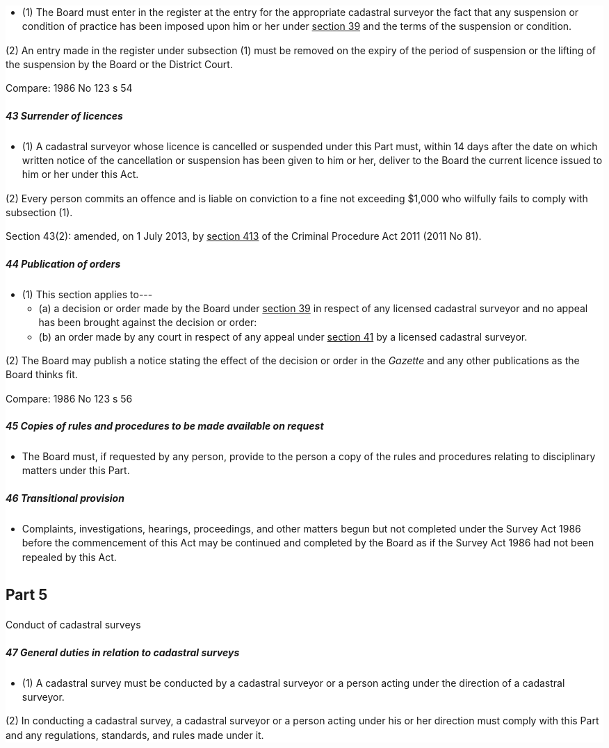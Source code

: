 * (1) The Board must enter in the register at the entry for the appropriate cadastral surveyor the fact that any suspension or condition of practice has been imposed upon him or her under [section 39][48] and the terms of the suspension or condition.

(2) An entry made in the register under subsection (1) must be removed on the expiry of the period of suspension or the lifting of the suspension by the Board or the District Court.

Compare: 1986 No 123 s 54

##### 43 Surrender of licences

* (1) A cadastral surveyor whose licence is cancelled or suspended under this Part must, within 14 days after the date on which written notice of the cancellation or suspension has been given to him or her, deliver to the Board the current licence issued to him or her under this Act.

(2) Every person commits an offence and is liable on conviction to a fine not exceeding $1,000 who wilfully fails to comply with subsection (1).

Section 43(2): amended, on 1 July 2013, by [section 413][102] of the Criminal Procedure Act 2011 (2011 No 81).

##### 44 Publication of orders

* (1) This section applies to---
  * (a) a decision or order made by the Board under [section 39][48] in respect of any licensed cadastral surveyor and no appeal has been brought against the decision or order:
  * (b) an order made by any court in respect of any appeal under [section 41][50] by a licensed cadastral surveyor.

(2) The Board may publish a notice stating the effect of the decision or order in the _Gazette_ and any other publications as the Board thinks fit.

Compare: 1986 No 123 s 56

##### 45 Copies of rules and procedures to be made available on request

* The Board must, if requested by any person, provide to the person a copy of the rules and procedures relating to disciplinary matters under this Part.

##### 46 Transitional provision

* Complaints, investigations, hearings, proceedings, and other matters begun but not completed under the Survey Act 1986 before the commencement of this Act may be continued and completed by the Board as if the Survey Act 1986 had not been repealed by this Act.

## Part 5  
Conduct of cadastral surveys

##### 47 General duties in relation to cadastral surveys

* (1) A cadastral survey must be conducted by a cadastral surveyor or a person acting under the direction of a cadastral surveyor.

(2) In conducting a cadastral survey, a cadastral surveyor or a person acting under his or her direction must comply with this Part and any regulations, standards, and rules made under it.


[0]: http://www.legislation.govt.nz/act/public/2002/0012/latest/link.aspx?id=DLM2998524#DLM2998524
[1]: http://www.legislation.govt.nz/act/public/2002/0012/latest/whole.html#DLM141998
[2]: http://www.legislation.govt.nz/act/public/2002/0012/latest/whole.html#DLM141999
[3]: http://www.legislation.govt.nz/act/public/2002/0012/latest/whole.html#DLM142400
[4]: http://www.legislation.govt.nz/act/public/2002/0012/latest/whole.html#DLM142401
[5]: http://www.legislation.govt.nz/act/public/2002/0012/latest/whole.html#DLM142402
[6]: http://www.legislation.govt.nz/act/public/2002/0012/latest/whole.html#DLM142445
[7]: http://www.legislation.govt.nz/act/public/2002/0012/latest/whole.html#DLM142446
[8]: http://www.legislation.govt.nz/act/public/2002/0012/latest/whole.html#DLM142447
[9]: http://www.legislation.govt.nz/act/public/2002/0012/latest/whole.html#DLM142448
[10]: http://www.legislation.govt.nz/act/public/2002/0012/latest/whole.html#DLM142449
[11]: http://www.legislation.govt.nz/act/public/2002/0012/latest/whole.html#DLM142450
[12]: http://www.legislation.govt.nz/act/public/2002/0012/latest/whole.html#DLM142452
[13]: http://www.legislation.govt.nz/act/public/2002/0012/latest/whole.html#DLM142453
[14]: http://www.legislation.govt.nz/act/public/2002/0012/latest/whole.html#DLM142454
[15]: http://www.legislation.govt.nz/act/public/2002/0012/latest/whole.html#DLM142455
[16]: http://www.legislation.govt.nz/act/public/2002/0012/latest/whole.html#DLM142456
[17]: http://www.legislation.govt.nz/act/public/2002/0012/latest/whole.html#DLM142457
[18]: http://www.legislation.govt.nz/act/public/2002/0012/latest/whole.html#DLM142458
[19]: http://www.legislation.govt.nz/act/public/2002/0012/latest/whole.html#DLM142460
[20]: http://www.legislation.govt.nz/act/public/2002/0012/latest/whole.html#DLM142461
[21]: http://www.legislation.govt.nz/act/public/2002/0012/latest/whole.html#DLM142462
[22]: http://www.legislation.govt.nz/act/public/2002/0012/latest/whole.html#DLM142463
[23]: http://www.legislation.govt.nz/act/public/2002/0012/latest/whole.html#DLM142464
[24]: http://www.legislation.govt.nz/act/public/2002/0012/latest/whole.html#DLM142465
[25]: http://www.legislation.govt.nz/act/public/2002/0012/latest/whole.html#DLM6045217
[26]: http://www.legislation.govt.nz/act/public/2002/0012/latest/whole.html#DLM6045218
[27]: http://www.legislation.govt.nz/act/public/2002/0012/latest/whole.html#DLM142467
[28]: http://www.legislation.govt.nz/act/public/2002/0012/latest/whole.html#DLM142468
[29]: http://www.legislation.govt.nz/act/public/2002/0012/latest/whole.html#DLM142469
[30]: http://www.legislation.govt.nz/act/public/2002/0012/latest/whole.html#DLM142470
[31]: http://www.legislation.govt.nz/act/public/2002/0012/latest/whole.html#DLM142471
[32]: http://www.legislation.govt.nz/act/public/2002/0012/latest/whole.html#DLM142472
[33]: http://www.legislation.govt.nz/act/public/2002/0012/latest/whole.html#DLM142473
[34]: http://www.legislation.govt.nz/act/public/2002/0012/latest/whole.html#DLM142474
[35]: http://www.legislation.govt.nz/act/public/2002/0012/latest/whole.html#DLM142475
[36]: http://www.legislation.govt.nz/act/public/2002/0012/latest/whole.html#DLM142476
[37]: http://www.legislation.govt.nz/act/public/2002/0012/latest/whole.html#DLM142477
[38]: http://www.legislation.govt.nz/act/public/2002/0012/latest/whole.html#DLM142478
[39]: http://www.legislation.govt.nz/act/public/2002/0012/latest/whole.html#DLM142479
[40]: http://www.legislation.govt.nz/act/public/2002/0012/latest/whole.html#DLM142480
[41]: http://www.legislation.govt.nz/act/public/2002/0012/latest/whole.html#DLM142481
[42]: http://www.legislation.govt.nz/act/public/2002/0012/latest/whole.html#DLM142482
[43]: http://www.legislation.govt.nz/act/public/2002/0012/latest/whole.html#DLM142483
[44]: http://www.legislation.govt.nz/act/public/2002/0012/latest/whole.html#DLM142485
[45]: http://www.legislation.govt.nz/act/public/2002/0012/latest/whole.html#DLM142486
[46]: http://www.legislation.govt.nz/act/public/2002/0012/latest/whole.html#DLM142487
[47]: http://www.legislation.govt.nz/act/public/2002/0012/latest/whole.html#DLM142488
[48]: http://www.legislation.govt.nz/act/public/2002/0012/latest/whole.html#DLM142489
[49]: http://www.legislation.govt.nz/act/public/2002/0012/latest/whole.html#DLM142490
[50]: http://www.legislation.govt.nz/act/public/2002/0012/latest/whole.html#DLM142491
[51]: http://www.legislation.govt.nz/act/public/2002/0012/latest/whole.html#DLM142492
[52]: http://www.legislation.govt.nz/act/public/2002/0012/latest/whole.html#DLM142493
[53]: http://www.legislation.govt.nz/act/public/2002/0012/latest/whole.html#DLM142494
[54]: http://www.legislation.govt.nz/act/public/2002/0012/latest/whole.html#DLM142495
[55]: http://www.legislation.govt.nz/act/public/2002/0012/latest/whole.html#DLM142496
[56]: http://www.legislation.govt.nz/act/public/2002/0012/latest/whole.html#DLM142497
[57]: http://www.legislation.govt.nz/act/public/2002/0012/latest/whole.html#DLM142498
[58]: http://www.legislation.govt.nz/act/public/2002/0012/latest/whole.html#DLM142499
[59]: http://www.legislation.govt.nz/act/public/2002/0012/latest/whole.html#DLM142600
[60]: http://www.legislation.govt.nz/act/public/2002/0012/latest/whole.html#DLM142602
[61]: http://www.legislation.govt.nz/act/public/2002/0012/latest/whole.html#DLM142603
[62]: http://www.legislation.govt.nz/act/public/2002/0012/latest/whole.html#DLM142604
[63]: http://www.legislation.govt.nz/act/public/2002/0012/latest/whole.html#DLM142605
[64]: http://www.legislation.govt.nz/act/public/2002/0012/latest/whole.html#DLM142606
[65]: http://www.legislation.govt.nz/act/public/2002/0012/latest/whole.html#DLM142607
[66]: http://www.legislation.govt.nz/act/public/2002/0012/latest/whole.html#DLM142608
[67]: http://www.legislation.govt.nz/act/public/2002/0012/latest/whole.html#DLM142612
[68]: http://www.legislation.govt.nz/act/public/2002/0012/latest/whole.html#DLM142613
[69]: http://www.legislation.govt.nz/act/public/2002/0012/latest/whole.html#DLM142614
[70]: http://www.legislation.govt.nz/act/public/2002/0012/latest/whole.html#DLM142615
[71]: http://www.legislation.govt.nz/act/public/2002/0012/latest/whole.html#DLM142616
[72]: http://www.legislation.govt.nz/act/public/2002/0012/latest/whole.html#DLM142621
[73]: http://www.legislation.govt.nz/act/public/2002/0012/latest/whole.html#DLM142622
[74]: http://www.legislation.govt.nz/act/public/2002/0012/latest/whole.html#DLM142623
[75]: http://www.legislation.govt.nz/act/public/2002/0012/latest/whole.html#DLM142624
[76]: http://www.legislation.govt.nz/act/public/2002/0012/latest/whole.html#DLM142625
[77]: http://www.legislation.govt.nz/act/public/2002/0012/latest/whole.html#DLM142626
[78]: http://www.legislation.govt.nz/act/public/2002/0012/latest/whole.html#DLM142631
[79]: http://www.legislation.govt.nz/act/public/2002/0012/latest/whole.html#DLM142635
[80]: http://www.legislation.govt.nz/act/public/2002/0012/latest/whole.html#DLM142636
[81]: http://www.legislation.govt.nz/act/public/2002/0012/latest/whole.html#DLM142637
[82]: http://www.legislation.govt.nz/act/public/2002/0012/latest/whole.html#DLM142638
[83]: http://www.legislation.govt.nz/act/public/2002/0012/latest/whole.html#DLM142639
[84]: http://www.legislation.govt.nz/act/public/2002/0012/latest/whole.html#DLM142640
[85]: http://www.legislation.govt.nz/act/public/2002/0012/latest/whole.html#DLM142646
[86]: http://www.legislation.govt.nz/act/public/2002/0012/latest/whole.html#DLM142649
[87]: http://www.legislation.govt.nz/act/public/2002/0012/latest/whole.html#DLM142674
[88]: http://www.legislation.govt.nz/act/public/2002/0012/latest/whole.html#DLM142689
[89]: http://www.legislation.govt.nz/act/public/2002/0012/latest/link.aspx?id=DLM4632837#DLM4632837
[90]: http://www.legislation.govt.nz/act/public/2002/0012/latest/link.aspx?id=DLM64784
[91]: http://www.legislation.govt.nz/act/public/2002/0012/latest/link.aspx?id=DLM4632890#DLM4632890
[92]: http://www.legislation.govt.nz/act/public/2002/0012/latest/link.aspx?id=DLM4632894#DLM4632894
[93]: http://www.legislation.govt.nz/act/public/2002/0012/latest/link.aspx?id=DLM5740664
[94]: http://www.legislation.govt.nz/act/public/2002/0012/latest/link.aspx?id=DLM129109
[95]: http://www.legislation.govt.nz/act/public/2002/0012/latest/link.aspx?id=DLM129752#DLM129752
[96]: http://www.legislation.govt.nz/act/public/2002/0012/latest/link.aspx?id=DLM129551#DLM129551
[97]: http://www.legislation.govt.nz/act/public/2002/0012/latest/link.aspx?id=DLM361124
[98]: http://www.legislation.govt.nz/act/public/2002/0012/latest/link.aspx?id=DLM304703
[99]: http://www.legislation.govt.nz/act/public/2002/0012/latest/link.aspx?id=DLM4632944#DLM4632944
[100]: http://www.legislation.govt.nz/act/public/2002/0012/latest/link.aspx?id=DLM4632947#DLM4632947
[101]: http://www.legislation.govt.nz/act/public/2002/0012/latest/link.aspx?id=DLM329886#DLM329886
[102]: http://www.legislation.govt.nz/act/public/2002/0012/latest/link.aspx?id=DLM3360714
[103]: http://www.legislation.govt.nz/act/public/2002/0012/latest/link.aspx?id=DLM1208607
[104]: http://www.legislation.govt.nz/act/public/2002/0012/latest/link.aspx?id=DLM1208614
[105]: http://www.legislation.govt.nz/act/public/2002/0012/latest/link.aspx?id=DLM139145#DLM139145
[106]: http://www.legislation.govt.nz/act/public/2002/0012/latest/link.aspx?id=DLM139153#DLM139153
[107]: http://www.legislation.govt.nz/act/public/2002/0012/latest/link.aspx?id=DLM139157#DLM139157
[108]: http://www.legislation.govt.nz/act/public/2002/0012/latest/link.aspx?id=DLM271641#DLM271641
[109]: http://www.legislation.govt.nz/act/public/2002/0012/latest/link.aspx?id=DLM249036
[110]: http://www.legislation.govt.nz/act/public/2002/0012/latest/link.aspx?id=DLM1208615
[111]: http://www.legislation.govt.nz/act/public/2002/0012/latest/link.aspx?id=DLM2997643#DLM2997643
[112]: http://www.legislation.govt.nz/act/public/2002/0012/latest/link.aspx?id=DLM2998573#DLM2998573
[113]: http://www.legislation.govt.nz/act/public/2002/0012/latest/link.aspx?id=DLM361125
[114]: http://www.legislation.govt.nz/act/public/2002/0012/latest/link.aspx?id=DLM2998633
[115]: http://www.legislation.govt.nz/act/public/2002/0012/latest/link.aspx?id=DLM269031
[116]: http://www.legislation.govt.nz/act/public/2002/0012/latest/link.aspx?id=DLM139519#DLM139519
[117]: http://www.legislation.govt.nz/act/public/2002/0012/latest/link.aspx?id=DLM139803#DLM139803
[118]: http://www.legislation.govt.nz/act/public/2002/0012/latest/link.aspx?id=DLM270496#DLM270496
[119]: http://www.legislation.govt.nz/act/public/2002/0012/latest/link.aspx?id=DLM270498#DLM270498
[120]: http://www.legislation.govt.nz/act/public/2002/0012/latest/link.aspx?id=DLM271654#DLM271654
[121]: http://www.legislation.govt.nz/act/public/2002/0012/latest/link.aspx?id=DLM1208616
[122]: http://www.legislation.govt.nz/act/public/2002/0012/latest/link.aspx?id=DLM361126
[123]: http://www.legislation.govt.nz/act/public/2002/0012/latest/link.aspx?id=DLM3360057#DLM3360057
[124]: http://www.legislation.govt.nz/act/public/2002/0012/latest/link.aspx?id=DLM311346#DLM311346
[125]: http://www.legislation.govt.nz/act/public/2002/0012/latest/link.aspx?id=DLM162942
[126]: http://www.legislation.govt.nz/act/public/2002/0012/latest/link.aspx?id=DLM175774
[127]: http://www.legislation.govt.nz/act/public/2002/0012/latest/link.aspx?id=DLM139033
[128]: http://www.legislation.govt.nz/act/public/2002/0012/latest/whole.html#DLM142690
[129]: http://www.legislation.govt.nz/act/public/2002/0012/latest/whole.html#DLM142694
[130]: http://www.legislation.govt.nz/act/public/2002/0012/latest/whole.html#DLM142644
[131]: http://www.legislation.govt.nz/act/public/2002/0012/latest/link.aspx?id=DLM1208618
[132]: http://www.legislation.govt.nz/act/public/2002/0012/latest/link.aspx?id=DLM72604#DLM72604
[133]: http://www.legislation.govt.nz/act/public/2002/0012/latest/link.aspx?id=DLM256647#DLM256647
[134]: http://www.legislation.govt.nz/act/public/2002/0012/latest/link.aspx?id=DLM249311#DLM249311
[135]: http://www.legislation.govt.nz/act/public/2002/0012/latest/link.aspx?id=DLM250592#DLM250592
[136]: http://www.legislation.govt.nz/act/public/2002/0012/latest/link.aspx?id=DLM349490#DLM349490
[137]: http://www.legislation.govt.nz/act/public/2002/0012/latest/link.aspx?id=DLM170688#DLM170688
[138]: http://www.legislation.govt.nz/act/public/2002/0012/latest/link.aspx?id=DLM88987#DLM88987
[139]: http://www.legislation.govt.nz/act/public/2002/0012/latest/link.aspx?id=DLM247371#DLM247371
[140]: http://www.legislation.govt.nz/act/public/2002/0012/latest/link.aspx?id=DLM135633#DLM135633
[141]: http://www.legislation.govt.nz/act/public/2002/0012/latest/link.aspx?id=DLM2998516#DLM2998516
[142]: http://www.legislation.govt.nz/act/public/2002/0012/latest/link.aspx?id=DLM2998515#DLM2998515
[143]: http://www.legislation.govt.nz/act/public/2002/0012/latest/link.aspx?id=DLM2998532#DLM2998532
[144]: http://www.pco.parliament.govt.nz/editorial-conventions/
[145]: http://www.legislation.govt.nz/act/public/2002/0012/latest/link.aspx?id=DLM5740664#DLM5740664
[146]: http://www.legislation.govt.nz/act/public/2002/0012/latest/link.aspx?id=DLM2998633#DLM2998633
[147]: http://www.legislation.govt.nz/act/public/2002/0012/latest/link.aspx?id=DLM3360714#DLM3360714
[148]: http://www.legislation.govt.nz/act/public/2002/0012/latest/link.aspx?id=DLM1208600#DLM1208600
[149]: http://www.legislation.govt.nz/act/public/2002/0012/latest/link.aspx?id=DLM361118#DLM361118
[150]: http://www.legislation.govt.nz/act/public/2002/0012/latest/link.aspx?id=DLM139033#DLM139033
[151]: http://www.legislation.govt.nz/act/public/2002/0012/latest/link.aspx?id=DLM162942#DLM162942